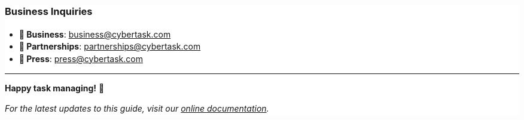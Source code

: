 ### Business Inquiries
- **📧 Business**: business@cybertask.com
- **🤝 Partnerships**: partnerships@cybertask.com
- **📰 Press**: press@cybertask.com

---

**Happy task managing!** 🎯

*For the latest updates to this guide, visit our [online documentation](https://cybertask.vercel.app/docs).*